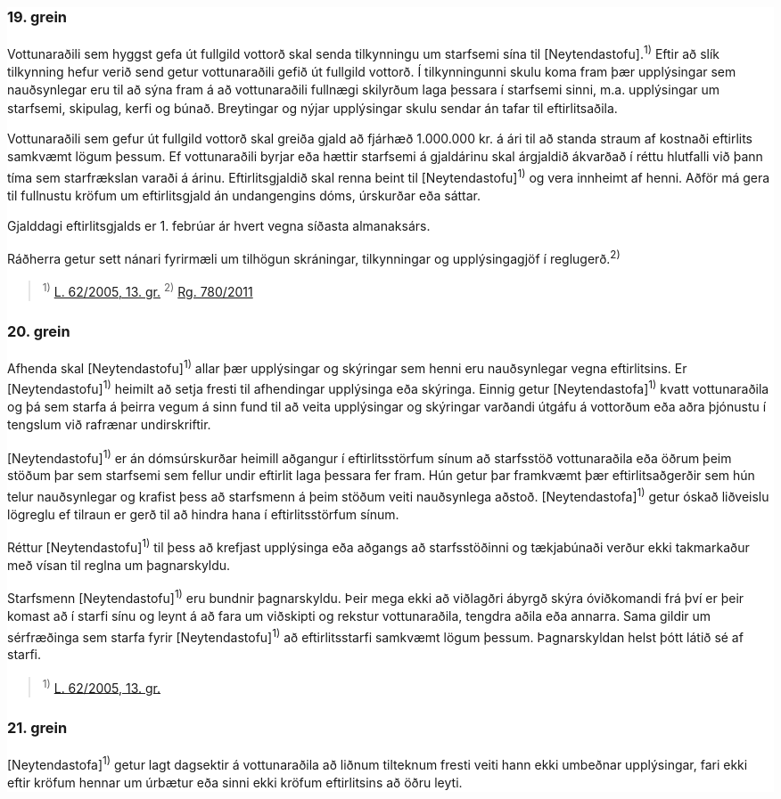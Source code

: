 ### 19. grein



Vottunaraðili sem hyggst gefa út fullgild vottorð skal senda tilkynningu um starfsemi sína til [Neytendastofu].<sup>1)</sup> Eftir að slík tilkynning hefur verið send getur vottunaraðili gefið út fullgild vottorð. Í tilkynningunni skulu koma fram þær upplýsingar sem nauðsynlegar eru til að sýna fram á að vottunaraðili fullnægi skilyrðum laga þessara í starfsemi sinni, m.a. upplýsingar um starfsemi, skipulag, kerfi og búnað. Breytingar og nýjar upplýsingar skulu sendar án tafar til eftirlitsaðila.

Vottunaraðili sem gefur út fullgild vottorð skal greiða gjald að fjárhæð 1.000.000 kr. á ári til að standa straum af kostnaði eftirlits samkvæmt lögum þessum. Ef vottunaraðili byrjar eða hættir starfsemi á gjaldárinu skal árgjaldið ákvarðað í réttu hlutfalli við þann tíma sem starfrækslan varaði á árinu. Eftirlitsgjaldið skal renna beint til [Neytendastofu]<sup>1)</sup> og vera innheimt af henni. Aðför má gera til fullnustu kröfum um eftirlitsgjald án undangengins dóms, úrskurðar eða sáttar.

Gjalddagi eftirlitsgjalds er 1. febrúar ár hvert vegna síðasta almanaksárs.

Ráðherra getur sett nánari fyrirmæli um tilhögun skráningar, tilkynningar og upplýsingagjöf í reglugerð.<sup>2)</sup> 

> <sup>1)</sup> [L. 62/2005, 13. gr.](https://althingi.is/altext/stjt/2005.062.html#G13) <sup>2)</sup> [Rg. 780/2011](https://althingi.ishttps://www.reglugerd.is/reglugerdir/allar/nr/780-2011)

### 20. grein



Afhenda skal [Neytendastofu]<sup>1)</sup> allar þær upplýsingar og skýringar sem henni eru nauðsynlegar vegna eftirlitsins. Er [Neytendastofu]<sup>1)</sup> heimilt að setja fresti til afhendingar upplýsinga eða skýringa. Einnig getur [Neytendastofa]<sup>1)</sup> kvatt vottunaraðila og þá sem starfa á þeirra vegum á sinn fund til að veita upplýsingar og skýringar varðandi útgáfu á vottorðum eða aðra þjónustu í tengslum við rafrænar undirskriftir.

[Neytendastofu]<sup>1)</sup> er án dómsúrskurðar heimill aðgangur í eftirlitsstörfum sínum að starfsstöð vottunaraðila eða öðrum þeim stöðum þar sem starfsemi sem fellur undir eftirlit laga þessara fer fram. Hún getur þar framkvæmt þær eftirlitsaðgerðir sem hún telur nauðsynlegar og krafist þess að starfsmenn á þeim stöðum veiti nauðsynlega aðstoð. [Neytendastofa]<sup>1)</sup> getur óskað liðveislu lögreglu ef tilraun er gerð til að hindra hana í eftirlitsstörfum sínum.

Réttur [Neytendastofu]<sup>1)</sup> til þess að krefjast upplýsinga eða aðgangs að starfsstöðinni og tækjabúnaði verður ekki takmarkaður með vísan til reglna um þagnarskyldu.

Starfsmenn [Neytendastofu]<sup>1)</sup> eru bundnir þagnarskyldu. Þeir mega ekki að viðlagðri ábyrgð skýra óviðkomandi frá því er þeir komast að í starfi sínu og leynt á að fara um viðskipti og rekstur vottunaraðila, tengdra aðila eða annarra. Sama gildir um sérfræðinga sem starfa fyrir [Neytendastofu]<sup>1)</sup> að eftirlitsstarfi samkvæmt lögum þessum. Þagnarskyldan helst þótt látið sé af starfi.

> <sup>1)</sup> [L. 62/2005, 13. gr.](https://althingi.is/altext/stjt/2005.062.html#G13)

### 21. grein



[Neytendastofa]<sup>1)</sup> getur lagt dagsektir á vottunaraðila að liðnum tilteknum fresti veiti hann ekki umbeðnar upplýsingar, fari ekki eftir kröfum hennar um úrbætur eða sinni ekki kröfum eftirlitsins að öðru leyti.
